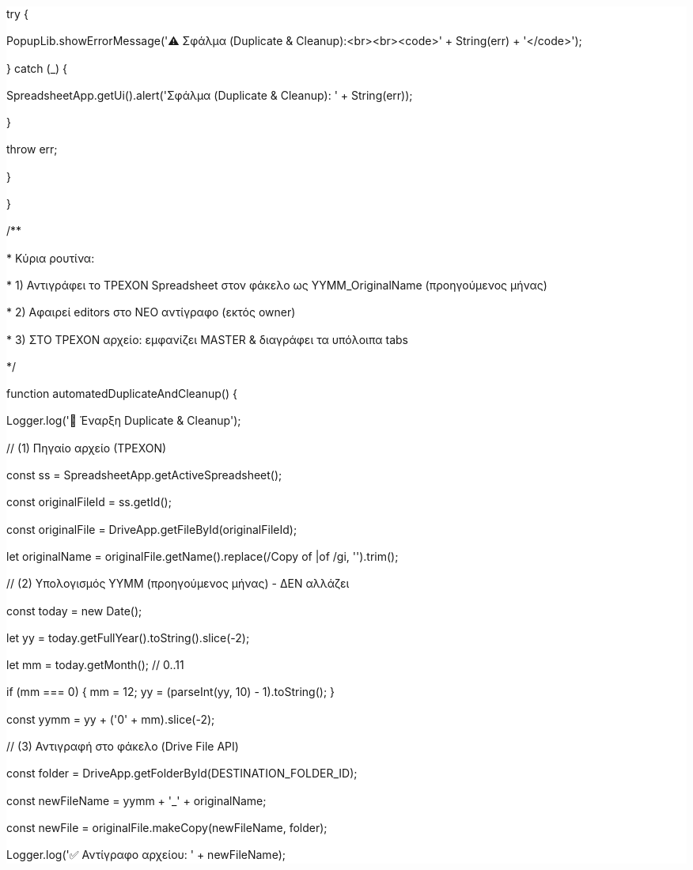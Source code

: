 try {

PopupLib.showErrorMessage('⚠️ Σφάλμα (Duplicate & Cleanup):&lt;br&gt;&lt;br&gt;&lt;code&gt;' + String(err) + '&lt;/code&gt;');

} catch (\_) {

SpreadsheetApp.getUi().alert('Σφάλμα (Duplicate & Cleanup): ' + String(err));

}

throw err;

}

}

/\*\*

\* Κύρια ρουτίνα:

\* 1) Αντιγράφει το ΤΡΕΧΟΝ Spreadsheet στον φάκελο ως YYMM_OriginalName (προηγούμενος μήνας)

\* 2) Αφαιρεί editors στο ΝΕΟ αντίγραφο (εκτός owner)

\* 3) ΣΤΟ ΤΡΕΧΟΝ αρχείο: εμφανίζει MASTER & διαγράφει τα υπόλοιπα tabs

\*/

function automatedDuplicateAndCleanup() {

Logger.log('🚀 Έναρξη Duplicate & Cleanup');

// (1) Πηγαίο αρχείο (ΤΡΕΧΟΝ)

const ss = SpreadsheetApp.getActiveSpreadsheet();

const originalFileId = ss.getId();

const originalFile = DriveApp.getFileById(originalFileId);

let originalName = originalFile.getName().replace(/Copy of |of /gi, '').trim();

// (2) Υπολογισμός YYMM (προηγούμενος μήνας) - ΔΕΝ αλλάζει

const today = new Date();

let yy = today.getFullYear().toString().slice(-2);

let mm = today.getMonth(); // 0..11

if (mm === 0) { mm = 12; yy = (parseInt(yy, 10) - 1).toString(); }

const yymm = yy + ('0' + mm).slice(-2);

// (3) Αντιγραφή στο φάκελο (Drive File API)

const folder = DriveApp.getFolderById(DESTINATION_FOLDER_ID);

const newFileName = yymm + '\_' + originalName;

const newFile = originalFile.makeCopy(newFileName, folder);

Logger.log('✅ Αντίγραφο αρχείου: ' + newFileName);
